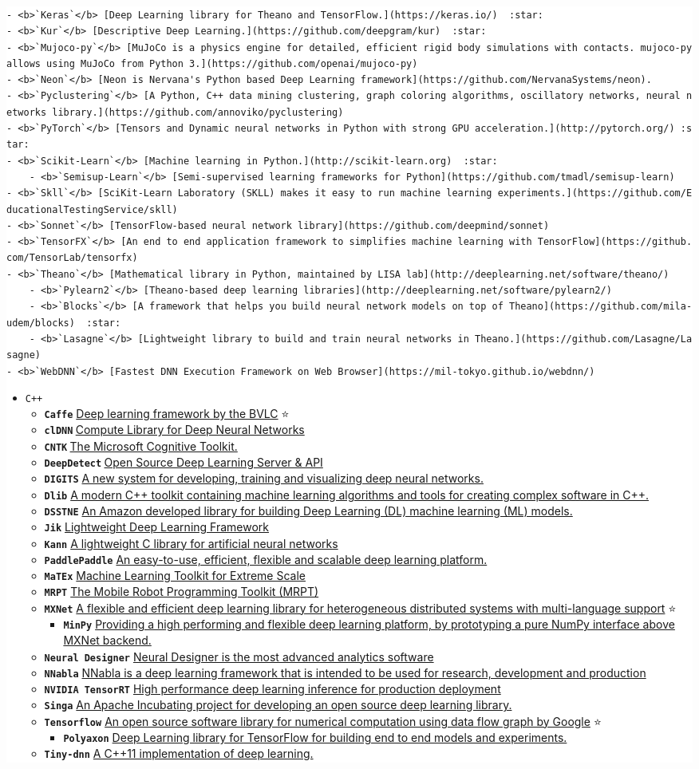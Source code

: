     - <b>`Keras`</b> [Deep Learning library for Theano and TensorFlow.](https://keras.io/)  :star:
    - <b>`Kur`</b> [Descriptive Deep Learning.](https://github.com/deepgram/kur)  :star:
    - <b>`Mujoco-py`</b> [MuJoCo is a physics engine for detailed, efficient rigid body simulations with contacts. mujoco-py allows using MuJoCo from Python 3.](https://github.com/openai/mujoco-py)
    - <b>`Neon`</b> [Neon is Nervana's Python based Deep Learning framework](https://github.com/NervanaSystems/neon).
    - <b>`Pyclustering`</b> [A Python, C++ data mining clustering, graph coloring algorithms, oscillatory networks, neural networks library.](https://github.com/annoviko/pyclustering)
    - <b>`PyTorch`</b> [Tensors and Dynamic neural networks in Python with strong GPU acceleration.](http://pytorch.org/) :star:
    - <b>`Scikit-Learn`</b> [Machine learning in Python.](http://scikit-learn.org)  :star:
        - <b>`Semisup-Learn`</b> [Semi-supervised learning frameworks for Python](https://github.com/tmadl/semisup-learn)
    - <b>`Skll`</b> [SciKit-Learn Laboratory (SKLL) makes it easy to run machine learning experiments.](https://github.com/EducationalTestingService/skll)
    - <b>`Sonnet`</b> [TensorFlow-based neural network library](https://github.com/deepmind/sonnet)
    - <b>`TensorFX`</b> [An end to end application framework to simplifies machine learning with TensorFlow](https://github.com/TensorLab/tensorfx)
    - <b>`Theano`</b> [Mathematical library in Python, maintained by LISA lab](http://deeplearning.net/software/theano/) 
        - <b>`Pylearn2`</b> [Theano-based deep learning libraries](http://deeplearning.net/software/pylearn2/) 
        - <b>`Blocks`</b> [A framework that helps you build neural network models on top of Theano](https://github.com/mila-udem/blocks)  :star:
        - <b>`Lasagne`</b> [Lightweight library to build and train neural networks in Theano.](https://github.com/Lasagne/Lasagne) 
    - <b>`WebDNN`</b> [Fastest DNN Execution Framework on Web Browser](https://mil-tokyo.github.io/webdnn/)
- `C++`
    - <b>`Caffe`</b> [Deep learning framework by the BVLC](http://caffe.berkeleyvision.org/) :star:
    - <b>`clDNN` </b>[Compute Library for Deep Neural Networks](https://github.com/01org/clDNN) 
    - <b>`CNTK` </b>[The Microsoft Cognitive Toolkit.](https://github.com/Microsoft/CNTK) 
    - <b>`DeepDetect` </b>[Open Source Deep Learning Server & API](https://deepdetect.com/) 
    - <b>`DIGITS`</b> [A new system for developing, training and visualizing deep neural networks.](https://developer.nvidia.com/digits) 
    - <b>`Dlib`</b> [A modern C++ toolkit containing machine learning algorithms and tools for creating complex software in C++.](http://dlib.net/)
    - <b>`DSSTNE`</b> [An Amazon developed library for building Deep Learning (DL) machine learning (ML) models.](https://github.com/amznlabs/amazon-dsstne) 
    - <b>`Jik`</b> [Lightweight Deep Learning Framework](https://github.com/oliviersoares/jik)
    - <b>`Kann`</b> [A lightweight C library for artificial neural networks](https://github.com/attractivechaos/kann)
    - <b>`PaddlePaddle`</b> [An easy-to-use, efficient, flexible and scalable deep learning platform.](http://www.paddlepaddle.org/)
    - <b>`MaTEx`</b> [Machine Learning Toolkit for Extreme Scale](https://github.com/matex-org/matex)
    - <b>`MRPT`</b> [The Mobile Robot Programming Toolkit (MRPT)](https://github.com/MRPT/mrpt)
    - <b>`MXNet`</b> [A flexible and efficient deep learning library for heterogeneous distributed systems with multi-language support](http://mxnet.io/) :star:
        - <b>`MinPy`</b> [Providing a high performing and flexible deep learning platform, by prototyping a pure NumPy interface above MXNet backend.](https://github.com/dmlc/minpy)
    - <b>`Neural Designer`</b> [Neural Designer is the most advanced analytics software](https://www.neuraldesigner.com/)
    - <b>`NNabla`</b> [NNabla is a deep learning framework that is intended to be used for research, development and production](https://nnabla.org/)
    - <b>`NVIDIA TensorRT`</b> [High performance deep learning inference for production deployment](https://developer.nvidia.com/tensorrt)
    - <b>`Singa`</b> [An Apache Incubating project for developing an open source deep learning library.](http://singa.incubator.apache.org/en/index.html)
    - <b>`Tensorflow`</b> [An open source software library for numerical computation using data flow graph by Google](https://www.tensorflow.org/) :star:
        - <b>`Polyaxon`</b> [Deep Learning library for TensorFlow for building end to end models and experiments.](https://github.com/polyaxon/polyaxon)
    - <b>`Tiny-dnn`</b> [A C++11 implementation of deep learning.](https://github.com/tiny-dnn/tiny-dnn)